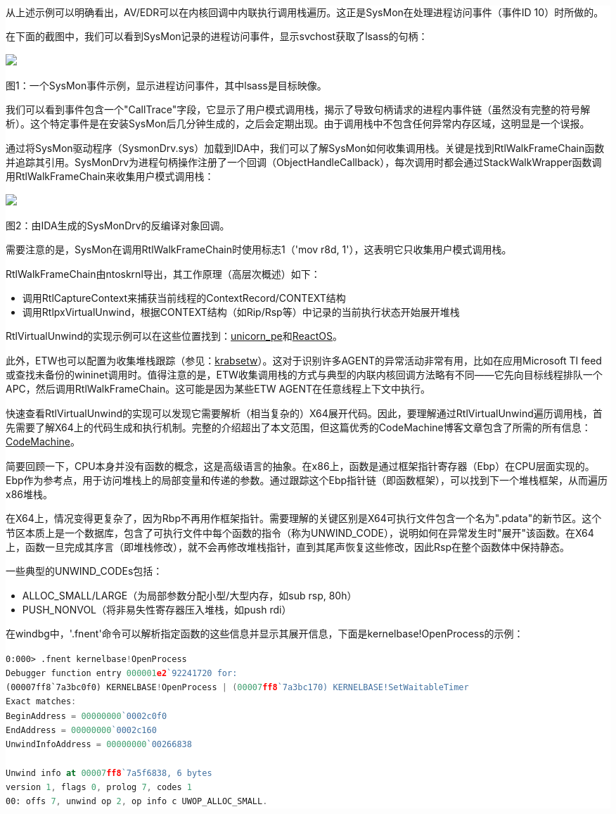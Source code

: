 从上述示例可以明确看出，AV/EDR可以在内核回调中内联执行调用栈遍历。这正是SysMon在处理进程访问事件（事件ID 10）时所做的。

在下面的截图中，我们可以看到SysMon记录的进程访问事件，显示svchost获取了lsass的句柄：

![](https://labs.withsecure.com/adobe/dynamicmedia/deliver/dm-aid--8a131c9e-aced-4776-9530-ca766ff25779/sysmon-generic-lsass-access.png?quality=82&preferwebp=true)

图1：一个SysMon事件示例，显示进程访问事件，其中lsass是目标映像。

我们可以看到事件包含一个"CallTrace"字段，它显示了用户模式调用栈，揭示了导致句柄请求的进程内事件链（虽然没有完整的符号解析）。这个特定事件是在安装SysMon后几分钟生成的，之后会定期出现。由于调用栈中不包含任何异常内存区域，这明显是一个误报。

通过将SysMon驱动程序（SysmonDrv.sys）加载到IDA中，我们可以了解SysMon如何收集调用栈。关键是找到RtlWalkFrameChain函数并追踪其引用。SysMonDrv为进程句柄操作注册了一个回调（ObjectHandleCallback），每次调用时都会通过StackWalkWrapper函数调用RtlWalkFrameChain来收集用户模式调用栈：

![](https://labs.withsecure.com/adobe/dynamicmedia/deliver/dm-aid--1510fbeb-5890-4759-a451-aebdece007d2/object-callback-sysmondrv--resizedimagewzewnjgsota3xq.png?quality=82&preferwebp=true)

图2：由IDA生成的SysMonDrv的反编译对象回调。

需要注意的是，SysMon在调用RtlWalkFrameChain时使用标志1（'mov r8d, 1'），这表明它只收集用户模式调用栈。

RtlWalkFrameChain由ntoskrnl导出，其工作原理（高层次概述）如下：

- 调用RtlCaptureContext来捕获当前线程的ContextRecord/CONTEXT结构
- 调用RtlpxVirtualUnwind，根据CONTEXT结构（如Rip/Rsp等）中记录的当前执行状态开始展开堆栈

RtlVirtualUnwind的实现示例可以在这些位置找到：[unicorn_pe](https://github.com/hzqst/unicorn_pe/blob/master/unicorn_pe/except.cpp#L773)和[ReactOS](https://doxygen.reactos.org/d8/d2f/unwind_8c.html#a03c91b6c437066272ebc2c2fff051a4c)。

此外，ETW也可以配置为收集堆栈跟踪（参见：[krabsetw](https://github.com/microsoft/krabsetw/pull/191)）。这对于识别许多AGENT的异常活动非常有用，比如在应用Microsoft TI feed或查找未备份的wininet调用时。值得注意的是，ETW收集调用栈的方式与典型的内联内核回调方法略有不同——它先向目标线程排队一个APC，然后调用RtlWalkFrameChain。这可能是因为某些ETW AGENT在任意线程上下文中执行。

快速查看RtlVirtualUnwind的实现可以发现它需要解析（相当复杂的）X64展开代码。因此，要理解通过RtlVirtualUnwind遍历调用栈，首先需要了解X64上的代码生成和执行机制。完整的介绍超出了本文范围，但这篇优秀的CodeMachine博客文章包含了所需的所有信息：[CodeMachine](https://codemachine.com/articles/x64_deep_dive.html)。

简要回顾一下，CPU本身并没有函数的概念，这是高级语言的抽象。在x86上，函数是通过框架指针寄存器（Ebp）在CPU层面实现的。Ebp作为参考点，用于访问堆栈上的局部变量和传递的参数。通过跟踪这个Ebp指针链（即函数框架），可以找到下一个堆栈框架，从而遍历x86堆栈。

在X64上，情况变得更复杂了，因为Rbp不再用作框架指针。需要理解的关键区别是X64可执行文件包含一个名为".pdata"的新节区。这个节区本质上是一个数据库，包含了可执行文件中每个函数的指令（称为UNWIND_CODE），说明如何在异常发生时"展开"该函数。在X64上，函数一旦完成其序言（即堆栈修改），就不会再修改堆栈指针，直到其尾声恢复这些修改，因此Rsp在整个函数体中保持静态。

一些典型的UNWIND_CODEs包括：

- ALLOC_SMALL/LARGE（为局部参数分配小型/大型内存，如sub rsp, 80h）
- PUSH_NONVOL（将非易失性寄存器压入堆栈，如push rdi）

在windbg中，'.fnent'命令可以解析指定函数的这些信息并显示其展开信息，下面是kernelbase!OpenProcess的示例：

```nasm
0:000> .fnent kernelbase!OpenProcess
Debugger function entry 000001e2`92241720 for:
(00007ff8`7a3bc0f0) KERNELBASE!OpenProcess | (00007ff8`7a3bc170) KERNELBASE!SetWaitableTimer
Exact matches:
BeginAddress = 00000000`0002c0f0
EndAddress = 00000000`0002c160
UnwindInfoAddress = 00000000`00266838

Unwind info at 00007ff8`7a5f6838, 6 bytes
version 1, flags 0, prolog 7, codes 1
00: offs 7, unwind op 2, op info c UWOP_ALLOC_SMALL.

```
